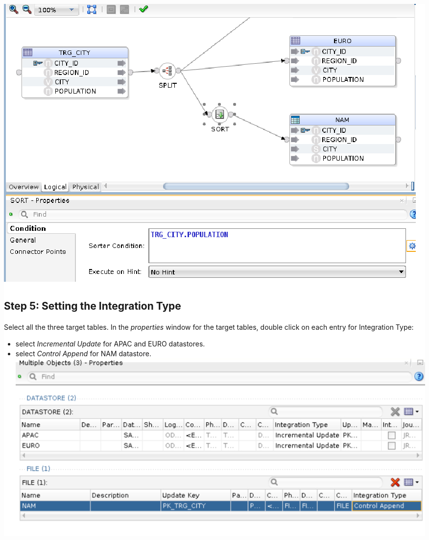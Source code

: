  ![](./images/Capture18.PNG)

## **Step 5:** Setting the Integration Type
Select all the three target tables. In the *properties* window for the target tables, double click on each entry for Integration Type:

* select *Incremental Update* for APAC and EURO datastores.
* select *Control Append* for NAM datastore.
 ![](./images/Capture19.PNG)
